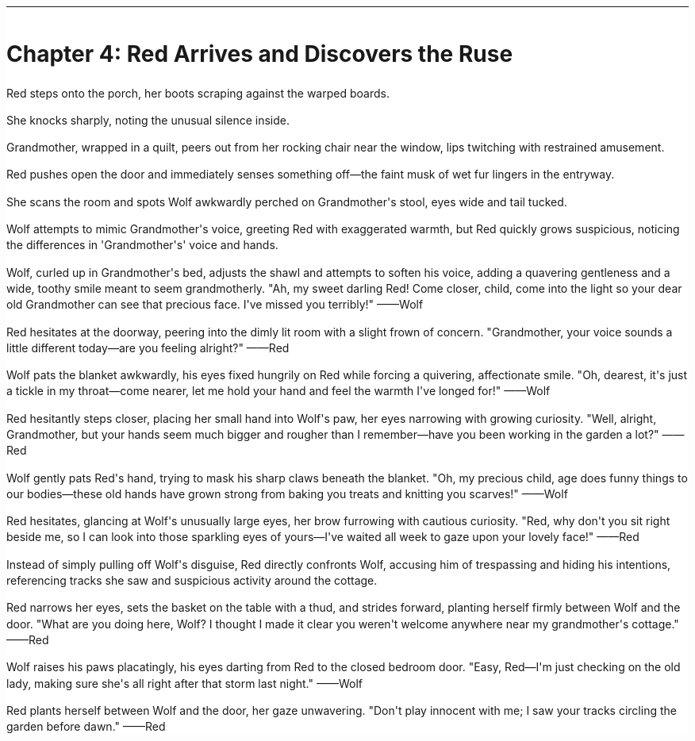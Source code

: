 ----------------------------------------

# Chapter 4: Red Arrives and Discovers the Ruse

Red steps onto the porch, her boots scraping against the warped boards.

She knocks sharply, noting the unusual silence inside.

Grandmother, wrapped in a quilt, peers out from her rocking chair near the window, lips twitching with restrained amusement.

Red pushes open the door and immediately senses something off—the faint musk of wet fur lingers in the entryway.

She scans the room and spots Wolf awkwardly perched on Grandmother's stool, eyes wide and tail tucked.

Wolf attempts to mimic Grandmother's voice, greeting Red with exaggerated warmth, but Red quickly grows suspicious, noticing the differences in 'Grandmother's' voice and hands.

Wolf, curled up in Grandmother's bed, adjusts the shawl and attempts to soften his voice, adding a quavering gentleness and a wide, toothy smile meant to seem grandmotherly. "Ah, my sweet darling Red! Come closer, child, come into the light so your dear old Grandmother can see that precious face. I've missed you terribly!" ——Wolf

Red hesitates at the doorway, peering into the dimly lit room with a slight frown of concern. "Grandmother, your voice sounds a little different today—are you feeling alright?" ——Red

Wolf pats the blanket awkwardly, his eyes fixed hungrily on Red while forcing a quivering, affectionate smile. "Oh, dearest, it's just a tickle in my throat—come nearer, let me hold your hand and feel the warmth I've longed for!" ——Wolf

Red hesitantly steps closer, placing her small hand into Wolf's paw, her eyes narrowing with growing curiosity. "Well, alright, Grandmother, but your hands seem much bigger and rougher than I remember—have you been working in the garden a lot?" ——Red

Wolf gently pats Red's hand, trying to mask his sharp claws beneath the blanket. "Oh, my precious child, age does funny things to our bodies—these old hands have grown strong from baking you treats and knitting you scarves!" ——Wolf

Red hesitates, glancing at Wolf's unusually large eyes, her brow furrowing with cautious curiosity. "Red, why don't you sit right beside me, so I can look into those sparkling eyes of yours—I've waited all week to gaze upon your lovely face!" ——Red

Instead of simply pulling off Wolf's disguise, Red directly confronts Wolf, accusing him of trespassing and hiding his intentions, referencing tracks she saw and suspicious activity around the cottage.

Red narrows her eyes, sets the basket on the table with a thud, and strides forward, planting herself firmly between Wolf and the door. "What are you doing here, Wolf? I thought I made it clear you weren't welcome anywhere near my grandmother's cottage." ——Red

Wolf raises his paws placatingly, his eyes darting from Red to the closed bedroom door. "Easy, Red—I'm just checking on the old lady, making sure she's all right after that storm last night." ——Wolf

Red plants herself between Wolf and the door, her gaze unwavering. "Don't play innocent with me; I saw your tracks circling the garden before dawn." ——Red
